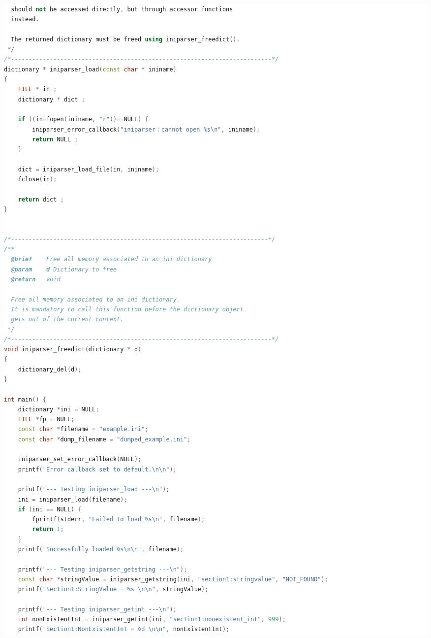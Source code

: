 ```c++
  should not be accessed directly, but through accessor functions
  instead.

  The returned dictionary must be freed using iniparser_freedict().
 */
/*--------------------------------------------------------------------------*/
dictionary * iniparser_load(const char * ininame)
{
    FILE * in ;
    dictionary * dict ;

    if ((in=fopen(ininame, "r"))==NULL) {
        iniparser_error_callback("iniparser：cannot open %s\n", ininame);
        return NULL ;
    }

    dict = iniparser_load_file(in, ininame);
    fclose(in);

    return dict ;
}


/*-------------------------------------------------------------------------*/
/**
  @brief    Free all memory associated to an ini dictionary
  @param    d Dictionary to free
  @return   void

  Free all memory associated to an ini dictionary.
  It is mandatory to call this function before the dictionary object
  gets out of the current context.
 */
/*--------------------------------------------------------------------------*/
void iniparser_freedict(dictionary * d)
{
    dictionary_del(d);
}

int main() {
    dictionary *ini = NULL;
    FILE *fp = NULL;
    const char *filename = "example.ini";
    const char *dump_filename = "dumped_example.ini";

    iniparser_set_error_callback(NULL);
    printf("Error callback set to default.\n\n");

    printf("--- Testing iniparser_load ---\n");
    ini = iniparser_load(filename);
    if (ini == NULL) {
        fprintf(stderr, "Failed to load %s\n", filename);
        return 1;
    }
    printf("Successfully loaded %s\n\n", filename);

    printf("--- Testing iniparser_getstring ---\n");
    const char *stringValue = iniparser_getstring(ini, "section1:stringvalue", "NOT_FOUND");
    printf("Section1:StringValue = %s \n\n", stringValue);

    printf("--- Testing iniparser_getint ---\n");
    int nonExistentInt = iniparser_getint(ini, "section1:nonexistent_int", 999);
    printf("Section1:NonExistentInt = %d \n\n", nonExistentInt);
```